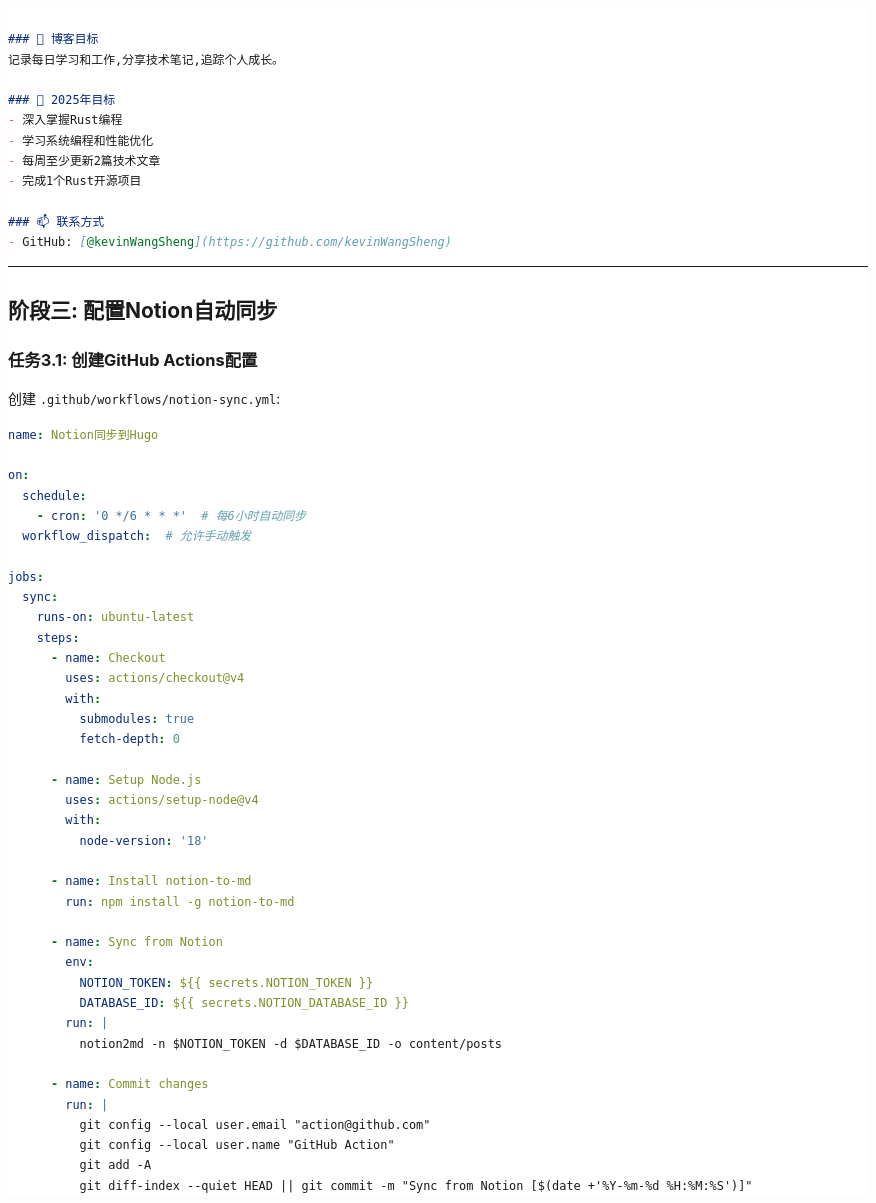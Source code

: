 ```markdown

### 📝 博客目标
记录每日学习和工作,分享技术笔记,追踪个人成长。

### 🎯 2025年目标
- 深入掌握Rust编程
- 学习系统编程和性能优化
- 每周至少更新2篇技术文章
- 完成1个Rust开源项目

### 📫 联系方式
- GitHub: [@kevinWangSheng](https://github.com/kevinWangSheng)
```

---

## 阶段三: 配置Notion自动同步

### 任务3.1: 创建GitHub Actions配置

创建 `.github/workflows/notion-sync.yml`:

```yaml
name: Notion同步到Hugo

on:
  schedule:
    - cron: '0 */6 * * *'  # 每6小时自动同步
  workflow_dispatch:  # 允许手动触发

jobs:
  sync:
    runs-on: ubuntu-latest
    steps:
      - name: Checkout
        uses: actions/checkout@v4
        with:
          submodules: true
          fetch-depth: 0

      - name: Setup Node.js
        uses: actions/setup-node@v4
        with:
          node-version: '18'

      - name: Install notion-to-md
        run: npm install -g notion-to-md

      - name: Sync from Notion
        env:
          NOTION_TOKEN: ${{ secrets.NOTION_TOKEN }}
          DATABASE_ID: ${{ secrets.NOTION_DATABASE_ID }}
        run: |
          notion2md -n $NOTION_TOKEN -d $DATABASE_ID -o content/posts

      - name: Commit changes
        run: |
          git config --local user.email "action@github.com"
          git config --local user.name "GitHub Action"
          git add -A
          git diff-index --quiet HEAD || git commit -m "Sync from Notion [$(date +'%Y-%m-%d %H:%M:%S')]"

```